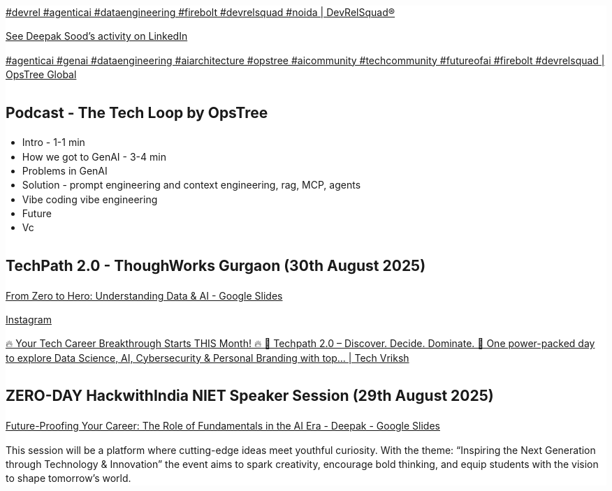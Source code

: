 [#devrel #agenticai #dataengineering #firebolt #devrelsquad #noida \| DevRelSquad®️](https://www.linkedin.com/posts/devrelsquad_devrel-agenticai-dataengineering-activity-7373336356296704000-dmHu?utm_source=share&utm_medium=member_desktop&rcm=ACoAAAh8m-QBlVNXzETVf_L6BwCJR0kZzlb4FfE)

[See Deepak Sood’s activity on LinkedIn](https://www.linkedin.com/feed/update/urn:li:activity:7374319361567805440/)

[#agenticai #genai #dataengineering #aiarchitecture #opstree #aicommunity #techcommunity #futureofai #firebolt #devrelsquad \| OpsTree Global](https://www.linkedin.com/posts/opstree-solutions_agenticai-genai-dataengineering-ugcPost-7376156734991675394-LEJR?utm_source=share&utm_medium=member_desktop&rcm=ACoAAAh8m-QBlVNXzETVf_L6BwCJR0kZzlb4FfE)

## Podcast - The Tech Loop by OpsTree

- Intro - 1-1 min
- How we got to GenAI - 3-4 min
- Problems in GenAI
- Solution - prompt engineering and context engineering, rag, MCP, agents
- Vibe coding vibe engineering
- Future
- Vc

## TechPath 2.0 - ThoughWorks Gurgaon (30th August 2025)

[From Zero to Hero: Understanding Data & AI - Google Slides](https://docs.google.com/presentation/d/1uk6hUqBeOGGXVYtIH0Cp-NbHuEyh2jXViawuKxmEZwg/edit?usp=sharing)

[Instagram](https://www.instagram.com/reel/DNLj-9MRCfj/?igsh=MWVkZ3NxbnNydXFjMQ==)

[🔥 Your Tech Career Breakthrough Starts THIS Month! 🔥 🚀 Techpath 2.0 – Discover. Decide. Dominate. 🚀 One power-packed day to explore Data Science, AI, Cybersecurity & Personal Branding with top… \| Tech Vriksh](https://www.linkedin.com/posts/tech-vriksh_your-tech-career-breakthrough-starts-this-activity-7360607564553760768-l22Q)

## ZERO-DAY HackwithIndia NIET Speaker Session (29th August 2025)

[Future-Proofing Your Career: The Role of Fundamentals in the AI Era - Deepak - Google Slides](https://docs.google.com/presentation/d/1TByWcli5eTrK5cdJCchSqy9vr5bI1tDCHhQOIj9X5q4/edit?usp=sharing)

This session will be a platform where cutting-edge ideas meet youthful curiosity. With the theme: “Inspiring the Next Generation through Technology & Innovation” the event aims to spark creativity, encourage bold thinking, and equip students with the vision to shape tomorrow’s world.
